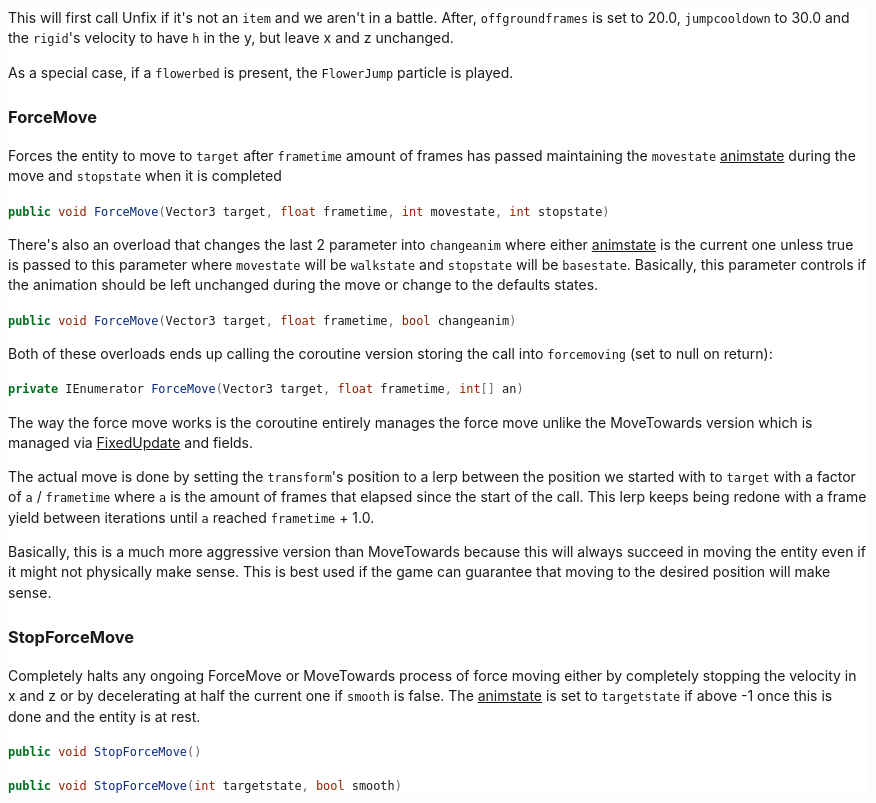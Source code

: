 This will first call Unfix if it's not an `item` and we aren't in a battle. After, `offgroundframes` is set to 20.0, `jumpcooldown` to 30.0  and the `rigid`'s velocity to have `h` in the y, but leave x and z unchanged.

As a special case, if a `flowerbed` is present, the `FlowerJump` particle is played.

### ForceMove

Forces the entity to move to `target` after `frametime` amount of frames has passed maintaining the `movestate` [animstate](Animations/animstate.md) during the move and `stopstate` when it is completed

````cs
public void ForceMove(Vector3 target, float frametime, int movestate, int stopstate)
````

There's also an overload that changes the last 2 parameter into `changeanim` where either [animstate](Animations/animstate.md) is the current one unless true is passed to this parameter where `movestate` will be `walkstate` and `stopstate` will be `basestate`. Basically, this parameter controls if the animation should be left unchanged during the move or change to the defaults states.

````cs
public void ForceMove(Vector3 target, float frametime, bool changeanim)
````

Both of these overloads ends up calling the coroutine version storing the call into `forcemoving` (set to null on return):

````cs
private IEnumerator ForceMove(Vector3 target, float frametime, int[] an)
````

The way the force move works is the coroutine entirely manages the force move unlike the MoveTowards version which is managed via [FixedUpdate](Update%20process/Unity%20events/FixedUpdate.md) and fields.

The actual move is done by setting the `transform`'s position to a lerp between the position we started with to `target` with a factor of `a` / `frametime` where `a` is the amount of frames that elapsed since the start of the call. This lerp keeps being redone with a frame yield between iterations until `a` reached `frametime` + 1.0.

Basically, this is a much more aggressive version than MoveTowards because this will always succeed in moving the entity even if it might not physically make sense. This is best used if the game can guarantee that moving to the desired position will make sense.

### StopForceMove

Completely halts any ongoing ForceMove or MoveTowards process of force moving either by completely stopping the velocity in x and z or by decelerating at half the current one if `smooth` is false. The [animstate](Animations/animstate.md) is set to `targetstate` if above -1 once this is done and the entity is at rest.

````cs
public void StopForceMove()
````

````cs
public void StopForceMove(int targetstate, bool smooth)
````
